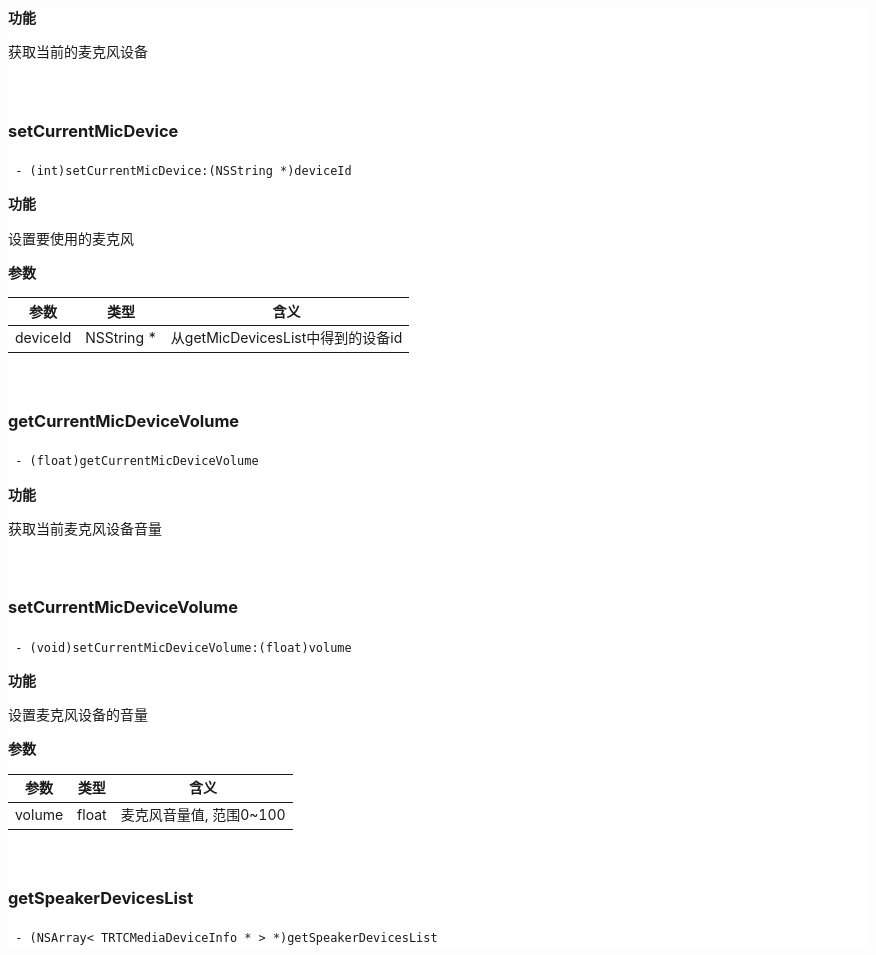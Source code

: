 
__功能__


获取当前的麦克风设备         

<br/>

### setCurrentMicDevice
```
 - (int)setCurrentMicDevice:(NSString *)deviceId 
```


__功能__


设置要使用的麦克风         

__参数__

| 参数 | 类型 | 含义 |
|-----|------|------|
| deviceId | NSString * | 从getMicDevicesList中得到的设备id  |

<br/>

### getCurrentMicDeviceVolume
```
 - (float)getCurrentMicDeviceVolume
```


__功能__


获取当前麦克风设备音量         

<br/>

### setCurrentMicDeviceVolume
```
 - (void)setCurrentMicDeviceVolume:(float)volume 
```


__功能__


设置麦克风设备的音量         

__参数__

| 参数 | 类型 | 含义 |
|-----|------|------|
| volume | float | 麦克风音量值, 范围0~100  |

<br/>

### getSpeakerDevicesList
```
 - (NSArray< TRTCMediaDeviceInfo * > *)getSpeakerDevicesList
```
